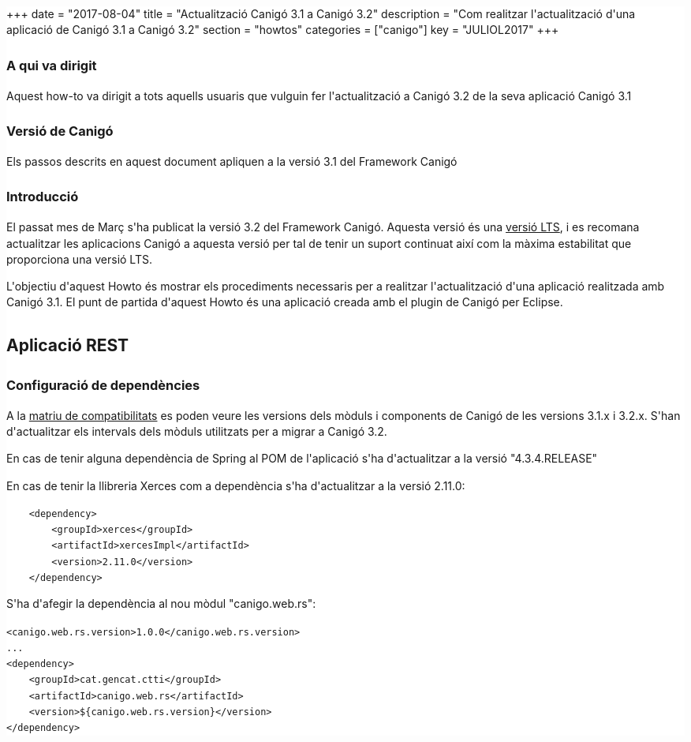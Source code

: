 +++
date        = "2017-08-04"
title       = "Actualització Canigó 3.1 a Canigó 3.2"
description = "Com realitzar l'actualització d'una aplicació de Canigó 3.1 a Canigó 3.2"
section     = "howtos"
categories  = ["canigo"]
key         = "JULIOL2017"
+++

### A qui va dirigit

Aquest how-to va dirigit a tots aquells usuaris que vulguin fer l'actualització a Canigó 3.2 de la seva aplicació Canigó 3.1

### Versió de Canigó

Els passos descrits en aquest document apliquen a la versió 3.1 del Framework Canigó

### Introducció

El passat mes de Març s'ha publicat la versió 3.2 del Framework Canigó. Aquesta versió és una [versió LTS](/noticies/2017-07-05-Canigo-LTS/), i es recomana actualitzar les aplicacions Canigó a aquesta versió per tal de tenir un suport continuat així com la màxima estabilitat que proporciona una versió LTS.

L'objectiu d'aquest Howto és mostrar els procediments necessaris per a realitzar l'actualització d'una aplicació realitzada amb Canigó 3.1. El punt de partida d'aquest Howto és una aplicació creada amb el plugin de Canigó per Eclipse.

## Aplicació REST

### Configuració de dependències

A la [matriu de compatibilitats](/canigo-download-related/matrius-compatibilitats/canigo-32/) es poden veure les versions dels mòduls i components de Canigó de les versions 3.1.x i 3.2.x. S'han d'actualitzar els intervals dels mòduls utilitzats per a migrar a Canigó 3.2.

En cas de tenir alguna dependència de Spring al POM de l'aplicació s'ha d'actualitzar a la versió "4.3.4.RELEASE"

En cas de tenir la llibreria Xerces com a dependència s'ha d'actualitzar a la versió 2.11.0:

		<dependency>
		    <groupId>xerces</groupId>
		    <artifactId>xercesImpl</artifactId>
		    <version>2.11.0</version>
		</dependency>
		
S'ha d'afegir la dependència al nou mòdul "canigo.web.rs":
	
	<canigo.web.rs.version>1.0.0</canigo.web.rs.version>
	...
	<dependency>
		<groupId>cat.gencat.ctti</groupId>
		<artifactId>canigo.web.rs</artifactId>
		<version>${canigo.web.rs.version}</version>
	</dependency>
	